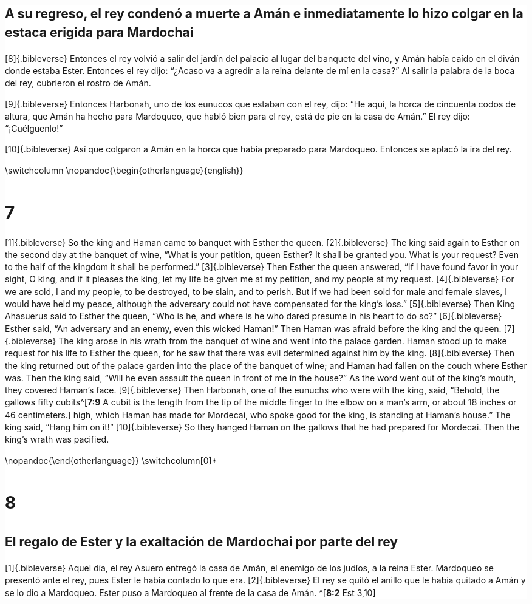 ## A su regreso, el rey condenó a muerte a Amán e inmediatamente lo hizo colgar en la estaca erigida para Mardochai
[8]{.bibleverse} Entonces el rey volvió a salir del jardín del palacio al lugar del banquete del vino, y Amán había caído en el diván donde estaba Ester. Entonces el rey dijo: “¿Acaso va a agredir a la reina delante de mí en la casa?” Al salir la palabra de la boca del rey, cubrieron el rostro de Amán.

[9]{.bibleverse} Entonces Harbonah, uno de los eunucos que estaban con el rey, dijo: “He aquí, la horca de cincuenta codos de altura, que Amán ha hecho para Mardoqueo, que habló bien para el rey, está de pie en la casa de Amán.” El rey dijo: “¡Cuélguenlo!”

[10]{.bibleverse} Así que colgaron a Amán en la horca que había preparado para Mardoqueo. Entonces se aplacó la ira del rey.

\switchcolumn
\nopandoc{\begin{otherlanguage}{english}}

# 7
[1]{.bibleverse} So the king and Haman came to banquet with Esther the queen. [2]{.bibleverse} The king said again to Esther on the second day at the banquet of wine, “What is your petition, queen Esther? It shall be granted you. What is your request? Even to the half of the kingdom it shall be performed.” [3]{.bibleverse} Then Esther the queen answered, “If I have found favor in your sight, O king, and if it pleases the king, let my life be given me at my petition, and my people at my request. [4]{.bibleverse} For we are sold, I and my people, to be destroyed, to be slain, and to perish. But if we had been sold for male and female slaves, I would have held my peace, although the adversary could not have compensated for the king’s loss.” [5]{.bibleverse} Then King Ahasuerus said to Esther the queen, “Who is he, and where is he who dared presume in his heart to do so?” [6]{.bibleverse} Esther said, “An adversary and an enemy, even this wicked Haman!” Then Haman was afraid before the king and the queen. [7]{.bibleverse} The king arose in his wrath from the banquet of wine and went into the palace garden. Haman stood up to make request for his life to Esther the queen, for he saw that there was evil determined against him by the king. [8]{.bibleverse} Then the king returned out of the palace garden into the place of the banquet of wine; and Haman had fallen on the couch where Esther was. Then the king said, “Will he even assault the queen in front of me in the house?” As the word went out of the king’s mouth, they covered Haman’s face. [9]{.bibleverse} Then Harbonah, one of the eunuchs who were with the king, said, “Behold, the gallows fifty cubits^[**7:9** A cubit is the length from the tip of the middle finger to the elbow on a man’s arm, or about 18 inches or 46 centimeters.] high, which Haman has made for Mordecai, who spoke good for the king, is standing at Haman’s house.” The king said, “Hang him on it!” [10]{.bibleverse} So they hanged Haman on the gallows that he had prepared for Mordecai. Then the king’s wrath was pacified. 

\nopandoc{\end{otherlanguage}}
\switchcolumn[0]*

# 8
## El regalo de Ester y la exaltación de Mardochai por parte del rey
[1]{.bibleverse} Aquel día, el rey Asuero entregó la casa de Amán, el enemigo de los judíos, a la reina Ester. Mardoqueo se presentó ante el rey, pues Ester le había contado lo que era. [2]{.bibleverse} El rey se quitó el anillo que le había quitado a Amán y se lo dio a Mardoqueo. Ester puso a Mardoqueo al frente de la casa de Amán. ^[**8:2** Est 3,10]
